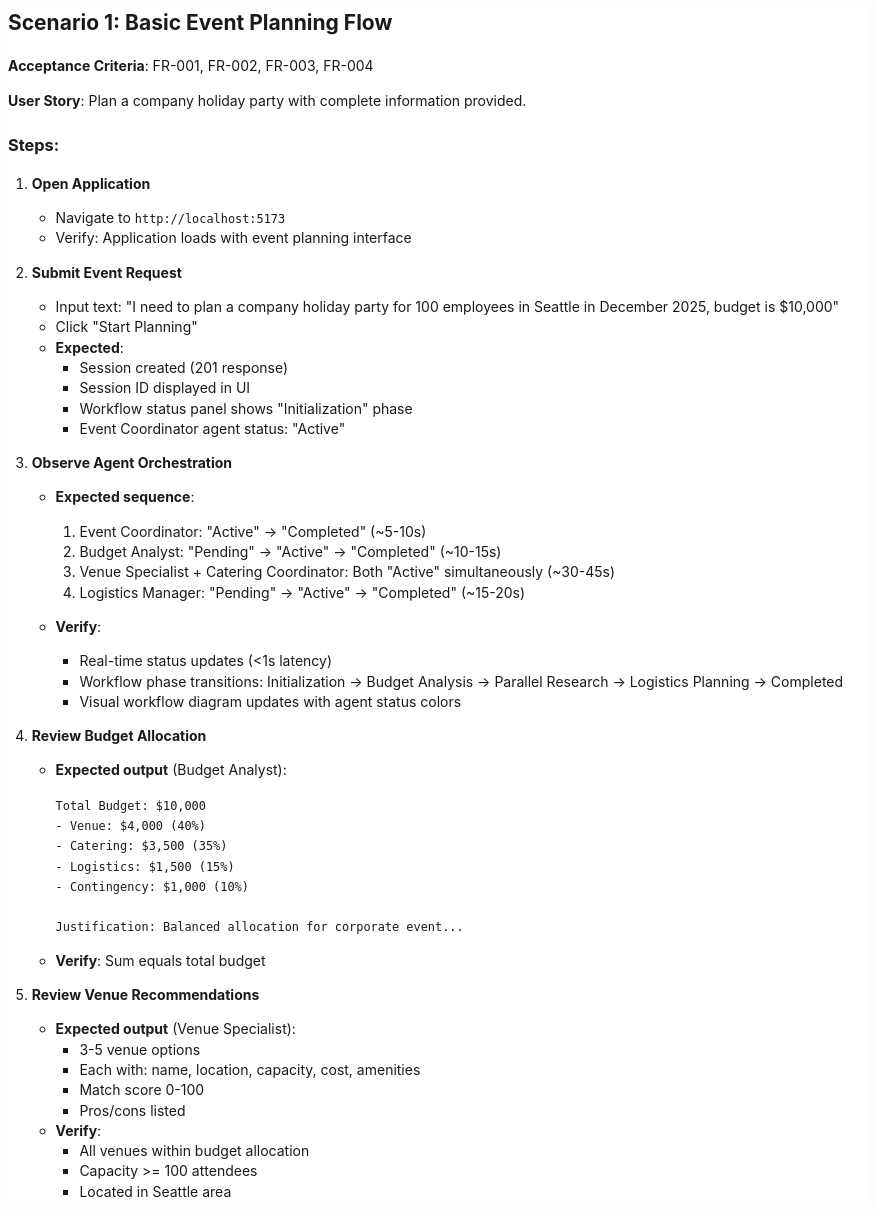 
## Scenario 1: Basic Event Planning Flow

**Acceptance Criteria**: FR-001, FR-002, FR-003, FR-004

**User Story**: Plan a company holiday party with complete information provided.

### Steps:

1. **Open Application**
   - Navigate to `http://localhost:5173`
   - Verify: Application loads with event planning interface

2. **Submit Event Request**
   - Input text: "I need to plan a company holiday party for 100 employees in Seattle in December 2025, budget is $10,000"
   - Click "Start Planning"
   - **Expected**:
     - Session created (201 response)
     - Session ID displayed in UI
     - Workflow status panel shows "Initialization" phase
     - Event Coordinator agent status: "Active"

3. **Observe Agent Orchestration**
   - **Expected sequence**:
     1. Event Coordinator: "Active" → "Completed" (~5-10s)
     2. Budget Analyst: "Pending" → "Active" → "Completed" (~10-15s)
     3. Venue Specialist + Catering Coordinator: Both "Active" simultaneously (~30-45s)
     4. Logistics Manager: "Pending" → "Active" → "Completed" (~15-20s)
   
   - **Verify**:
     - Real-time status updates (<1s latency)
     - Workflow phase transitions: Initialization → Budget Analysis → Parallel Research → Logistics Planning → Completed
     - Visual workflow diagram updates with agent status colors

4. **Review Budget Allocation**
   - **Expected output** (Budget Analyst):
     ```
     Total Budget: $10,000
     - Venue: $4,000 (40%)
     - Catering: $3,500 (35%)
     - Logistics: $1,500 (15%)
     - Contingency: $1,000 (10%)
     
     Justification: Balanced allocation for corporate event...
     ```
   - **Verify**: Sum equals total budget

5. **Review Venue Recommendations**
   - **Expected output** (Venue Specialist):
     - 3-5 venue options
     - Each with: name, location, capacity, cost, amenities
     - Match score 0-100
     - Pros/cons listed
   - **Verify**: 
     - All venues within budget allocation
     - Capacity >= 100 attendees
     - Located in Seattle area
